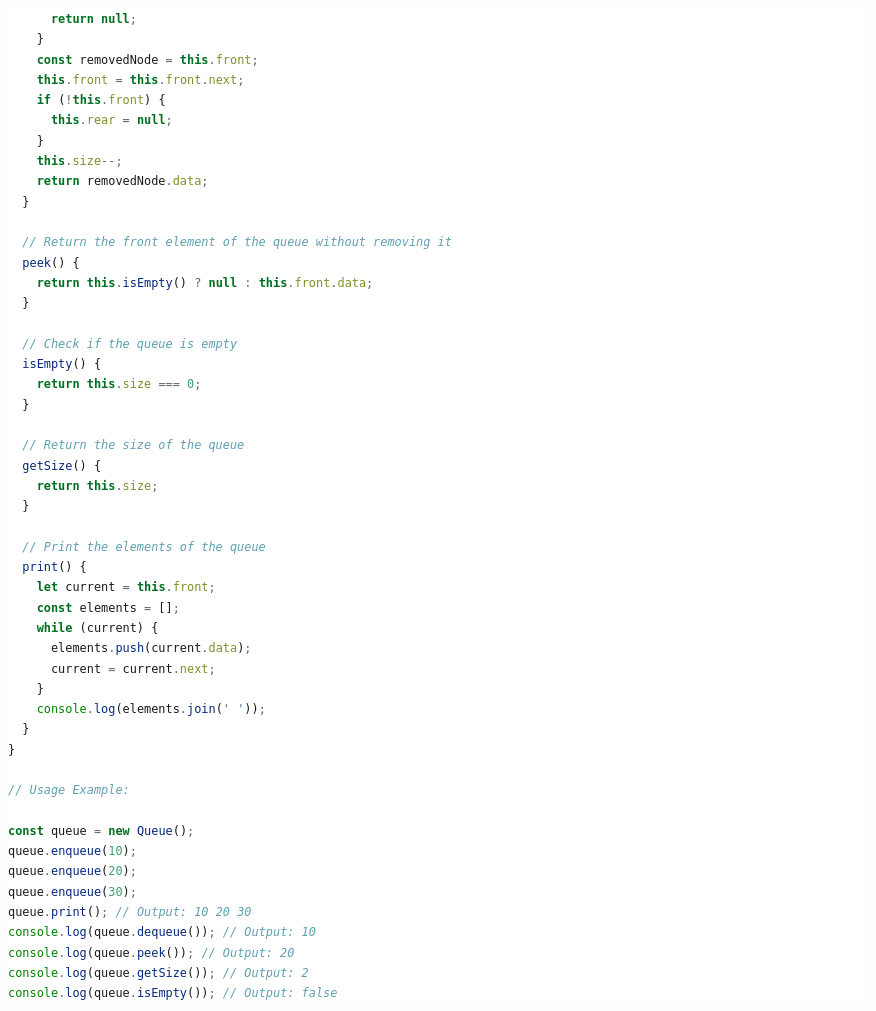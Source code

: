 ```javascript
      return null;
    }
    const removedNode = this.front;
    this.front = this.front.next;
    if (!this.front) {
      this.rear = null;
    }
    this.size--;
    return removedNode.data;
  }

  // Return the front element of the queue without removing it
  peek() {
    return this.isEmpty() ? null : this.front.data;
  }

  // Check if the queue is empty
  isEmpty() {
    return this.size === 0;
  }

  // Return the size of the queue
  getSize() {
    return this.size;
  }

  // Print the elements of the queue
  print() {
    let current = this.front;
    const elements = [];
    while (current) {
      elements.push(current.data);
      current = current.next;
    }
    console.log(elements.join(' '));
  }
}

// Usage Example:

const queue = new Queue();
queue.enqueue(10);
queue.enqueue(20);
queue.enqueue(30);
queue.print(); // Output: 10 20 30
console.log(queue.dequeue()); // Output: 10
console.log(queue.peek()); // Output: 20
console.log(queue.getSize()); // Output: 2
console.log(queue.isEmpty()); // Output: false
```
